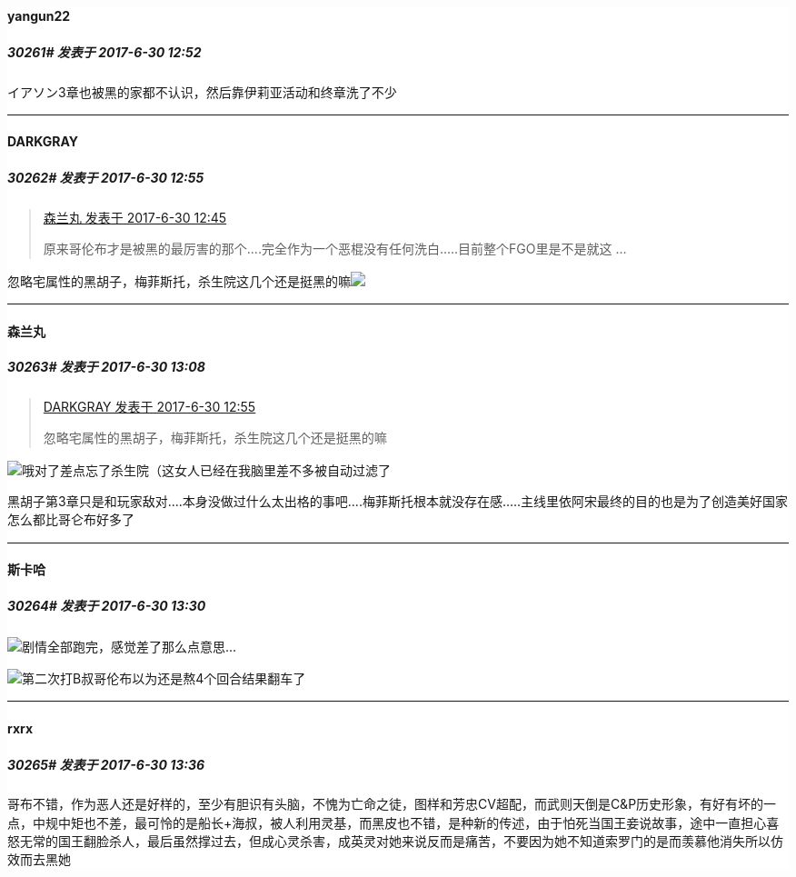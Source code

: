 ####  yangun22  
##### 30261#       发表于 2017-6-30 12:52


イアソン3章也被黑的家都不认识，然后靠伊莉亚活动和终章洗了不少


*****

####  DARKGRAY  
##### 30262#       发表于 2017-6-30 12:55


<blockquote><a href="httphttps://bbs.saraba1st.com/2b/forum.php?mod=redirect&amp;goto=findpost&amp;pid=36439698&amp;ptid=1085254" target="_blank">森兰丸 发表于 2017-6-30 12:45</a>

原来哥伦布才是被黑的最厉害的那个....完全作为一个恶棍没有任何洗白.....目前整个FGO里是不是就这 ...</blockquote>
忽略宅属性的黑胡子，梅菲斯托，杀生院这几个还是挺黑的嘛<img src="https://static.saraba1st.com/image/smiley/face2017/044.png" referrerpolicy="no-referrer">


*****

####  森兰丸  
##### 30263#       发表于 2017-6-30 13:08


<blockquote><a href="httphttps://bbs.saraba1st.com/2b/forum.php?mod=redirect&amp;goto=findpost&amp;pid=36439805&amp;ptid=1085254" target="_blank">DARKGRAY 发表于 2017-6-30 12:55</a>

忽略宅属性的黑胡子，梅菲斯托，杀生院这几个还是挺黑的嘛</blockquote>
<img src="https://static.saraba1st.com/image/smiley/face2017/037.png" referrerpolicy="no-referrer">哦对了差点忘了杀生院（这女人已经在我脑里差不多被自动过滤了


黑胡子第3章只是和玩家敌对....本身没做过什么太出格的事吧....梅菲斯托根本就没存在感.....主线里依阿宋最终的目的也是为了创造美好国家怎么都比哥仑布好多了


*****

####  斯卡哈  
##### 30264#       发表于 2017-6-30 13:30


<img src="https://static.saraba1st.com/image/smiley/face2017/002.png" referrerpolicy="no-referrer">剧情全部跑完，感觉差了那么点意思...

<img src="https://static.saraba1st.com/image/smiley/face2017/068.png" referrerpolicy="no-referrer">第二次打B叔哥伦布以为还是熬4个回合结果翻车了


*****

####  rxrx  
##### 30265#       发表于 2017-6-30 13:36


哥布不错，作为恶人还是好样的，至少有胆识有头脑，不愧为亡命之徒，图样和芳忠CV超配，而武则天倒是C&amp;P历史形象，有好有坏的一点，中规中矩也不差，最可怜的是船长+海叔，被人利用灵基，而黑皮也不错，是种新的传述，由于怕死当国王妾说故事，途中一直担心喜怒无常的国王翻脸杀人，最后虽然撑过去，但成心灵杀害，成英灵对她来说反而是痛苦，不要因为她不知道索罗门的是而羡慕他消失所以仿效而去黑她

